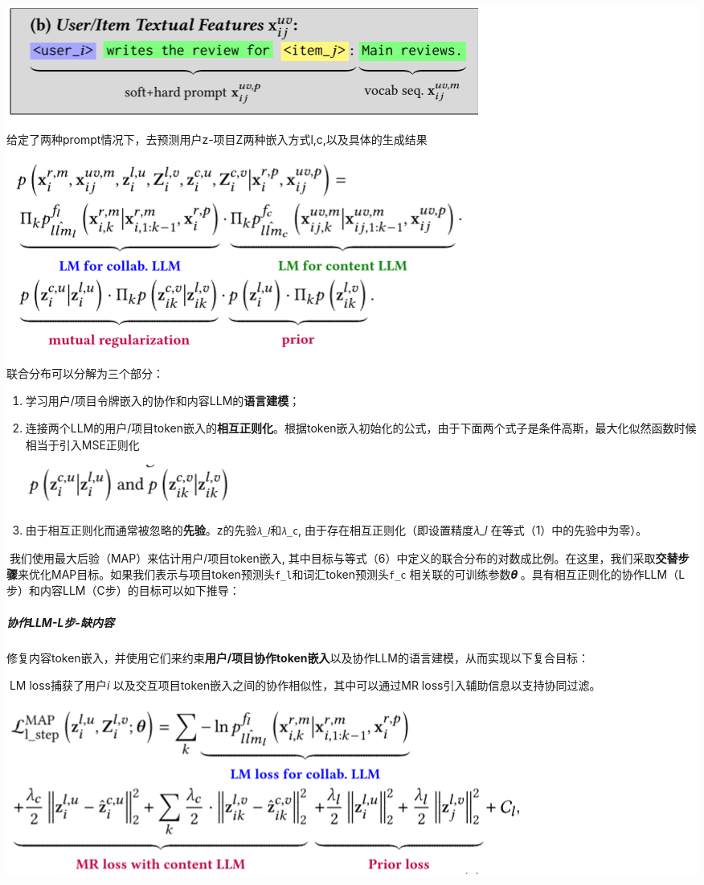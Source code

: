 ![image-20240329220420582](pictures/image-20240329220420582.png)

给定了两种prompt情况下，去预测用户z-项目Z两种嵌入方式l,c,以及具体的生成结果

![等式（6）](pictures/image-20240330184451081.png)

联合分布可以分解为三个部分：

1. 学习用户/项目令牌嵌入的协作和内容LLM的**语言建模**；

2. 连接两个LLM的用户/项目token嵌入的**相互正则化**。根据token嵌入初始化的公式，由于下面两个式子是条件高斯，最大化似然函数时候相当于引入MSE正则化

   ![image-20240330190332372](pictures/image-20240330190332372.png)

3. 由于相互正则化而通常被忽略的**先验**。z的先验`𝜆_𝑙`和`𝜆_c`, 由于存在相互正则化（即设置精度𝜆_𝑙 在等式（1）中的先验中为零）。

​	我们使用最大后验（MAP）来估计用户/项目token嵌入, 其中目标与等式（6）中定义的联合分布的对数成比例。在这里，我们采取**交替步骤**来优化MAP目标。如果我们表示与项目token预测头`f_l`和词汇token预测头`f_c` 相关联的可训练参数𝜽 。具有相互正则化的协作LLM（L步）和内容LLM（C步）的目标可以如下推导：

##### 			协作LLM-L步-缺内容

​					修复内容token嵌入，并使用它们来约束**用户/项目协作token嵌入**以及协作LLM的语言建模，从而实现以下复合目标：

​					LM loss捕获了用户𝑖 以及交互项目token嵌入之间的协作相似性，其中可以通过MR loss引入辅助信息以支持协同过滤。

![等式（7）](pictures/image-20240330193217494.png)
